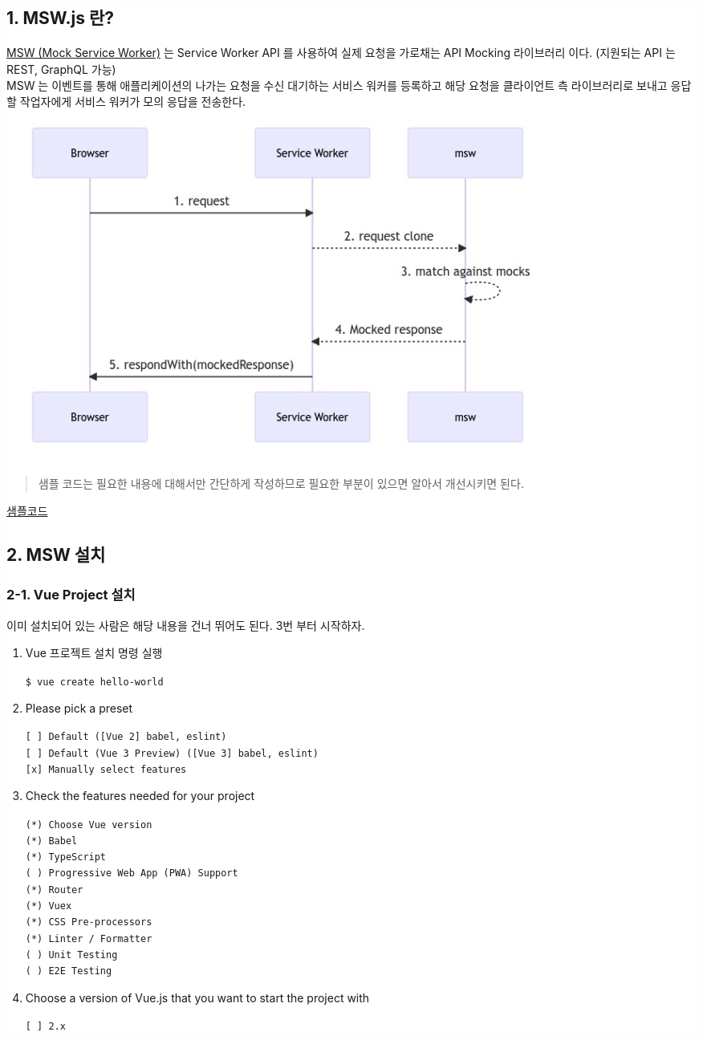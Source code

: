 
## 1. MSW.js 란?
[MSW (Mock Service Worker)](https://mswjs.io/) 는 Service Worker API 를 사용하여 실제 요청을 가로채는 API Mocking 라이브러리 이다. (지원되는 API 는 REST, GraphQL 가능)  
MSW 는 이벤트를 통해 애플리케이션의 나가는 요청을 수신 대기하는 서비스 워커를 등록하고 해당 요청을 클라이언트 측 라이브러리로 보내고 응답할 작업자에게 서비스 워커가 모의 응답을 전송한다.    
![moking-msw-2](/img/posts/javascript/msw/moking-msw-2.png)    

> 샘플 코드는 필요한 내용에 대해서만 간단하게 작성하므로 필요한 부분이 있으면 알아서 개선시키면 된다.
       
[샘플코드](https://github.com/bkjeon1614/vuejs-example-code/tree/main/vue3-typescript-msw)
           
## 2. MSW 설치
### 2-1. Vue Project 설치
이미 설치되어 있는 사람은 해당 내용을 건너 뛰어도 된다. 3번 부터 시작하자.      
1. Vue 프로젝트 설치 명령 실행
   ```
   $ vue create hello-world
   ```
2. Please pick a preset
   ```
   [ ] Default ([Vue 2] babel, eslint)
   [ ] Default (Vue 3 Preview) ([Vue 3] babel, eslint)
   [x] Manually select features
   ```
3. Check the features needed for your project
   ```
   (*) Choose Vue version
   (*) Babel
   (*) TypeScript
   ( ) Progressive Web App (PWA) Support
   (*) Router
   (*) Vuex
   (*) CSS Pre-processors
   (*) Linter / Formatter
   ( ) Unit Testing
   ( ) E2E Testing
   ```
4. Choose a version of Vue.js that you want to start the project with
   ```
   [ ] 2.x
   ```
